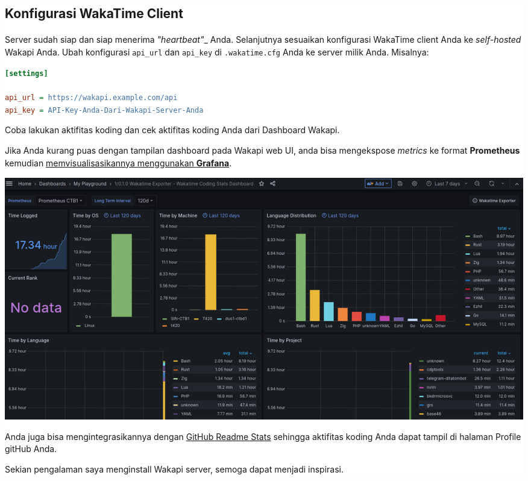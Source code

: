 ## Konfigurasi WakaTime Client
Server sudah siap dan siap menerima _"heartbeat"__ Anda. Selanjutnya sesuaikan konfigurasi WakaTime client Anda ke _self-hosted_ Wakapi Anda.
Ubah konfigurasi `api_url` dan `api_key` di `.wakatime.cfg` Anda ke server milik Anda. Misalnya:

```ini
[settings]

api_url = https://wakapi.example.com/api
api_key = API-Key-Anda-Dari-Wakapi-Server-Anda
```

Coba lakukan aktifitas koding dan cek aktifitas koding Anda dari Dashboard Wakapi.

Jika Anda kurang puas dengan tampilan dashboard pada Wakapi web UI, anda bisa mengekspose _metrics_ ke format **Prometheus** kemudian [memvisualisasikannya menggunakan **Grafana**](https://grafana.com/grafana/dashboards/12790-wakatime-coding-stats/).

![Contoh Wakapi Grafana Dashboard](grafana-wakapi.png#center)

Anda juga bisa mengintegrasikannya dengan [GitHub Readme Stats](https://github.com/anuraghazra/github-readme-stats) sehingga aktifitas koding Anda dapat tampil di halaman Profile gitHub Anda.

Sekian pengalaman saya menginstall Wakapi server, semoga dapat menjadi inspirasi.
